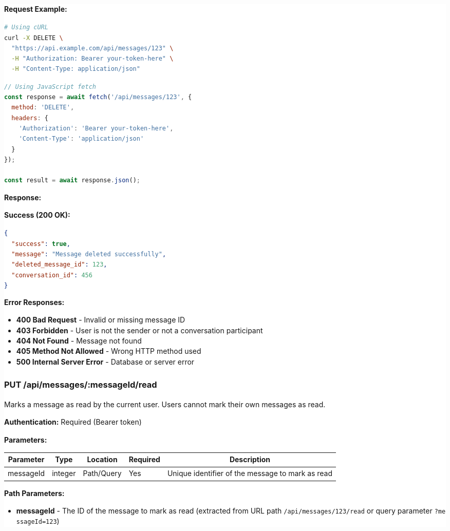**Request Example:**

```bash
# Using cURL
curl -X DELETE \
  "https://api.example.com/api/messages/123" \
  -H "Authorization: Bearer your-token-here" \
  -H "Content-Type: application/json"
```

```javascript
// Using JavaScript fetch
const response = await fetch('/api/messages/123', {
  method: 'DELETE',
  headers: {
    'Authorization': 'Bearer your-token-here',
    'Content-Type': 'application/json'
  }
});

const result = await response.json();
```

**Response:**

**Success (200 OK):**
```json
{
  "success": true,
  "message": "Message deleted successfully",
  "deleted_message_id": 123,
  "conversation_id": 456
}
```

**Error Responses:**
- **400 Bad Request** - Invalid or missing message ID
- **403 Forbidden** - User is not the sender or not a conversation participant
- **404 Not Found** - Message not found
- **405 Method Not Allowed** - Wrong HTTP method used
- **500 Internal Server Error** - Database or server error

### PUT /api/messages/:messageId/read

Marks a message as read by the current user. Users cannot mark their own messages as read.

**Authentication:** Required (Bearer token)

**Parameters:**

| Parameter | Type | Location | Required | Description |
|-----------|------|----------|----------|-------------|
| messageId | integer | Path/Query | Yes | Unique identifier of the message to mark as read |

**Path Parameters:**
- **messageId** - The ID of the message to mark as read (extracted from URL path `/api/messages/123/read` or query parameter `?messageId=123`)
